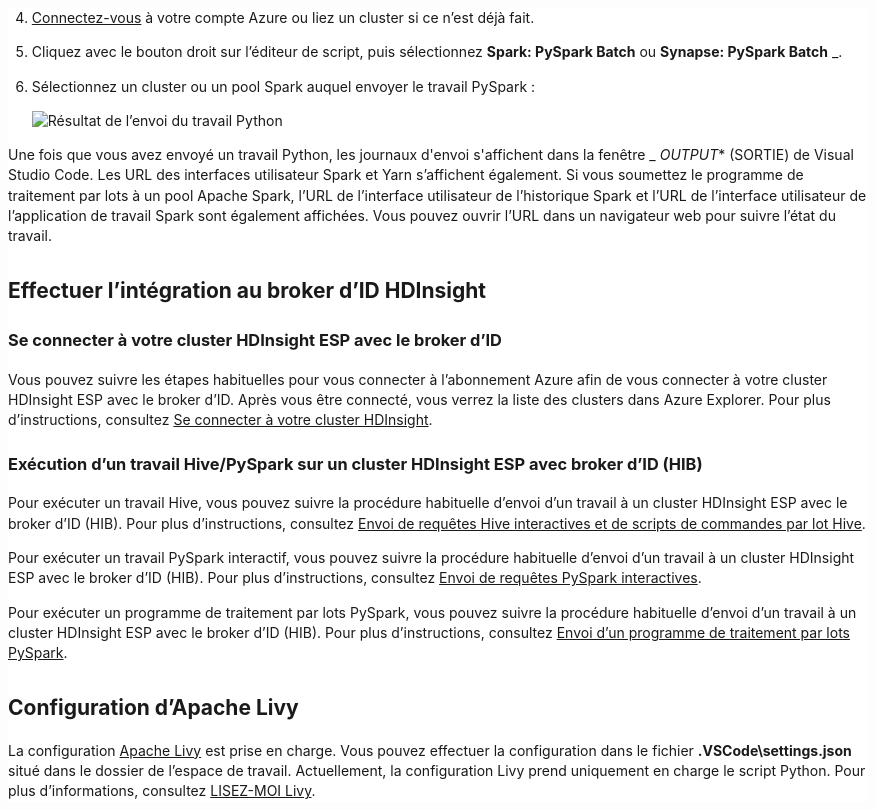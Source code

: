 4. [Connectez-vous](#connect-to-an-azure-account) à votre compte Azure ou liez un cluster si ce n’est déjà fait.

5. Cliquez avec le bouton droit sur l’éditeur de script, puis sélectionnez **Spark: PySpark Batch** ou **Synapse: PySpark Batch** _.

6. Sélectionnez un cluster ou un pool Spark auquel envoyer le travail PySpark :

   ![Résultat de l’envoi du travail Python](./media/hdinsight-for-vscode/submit-pythonjob-result.png)

Une fois que vous avez envoyé un travail Python, les journaux d'envoi s'affichent dans la fenêtre _ *OUTPUT** (SORTIE) de Visual Studio Code. Les URL des interfaces utilisateur Spark et Yarn s’affichent également. Si vous soumettez le programme de traitement par lots à un pool Apache Spark, l’URL de l’interface utilisateur de l’historique Spark et l’URL de l’interface utilisateur de l’application de travail Spark sont également affichées. Vous pouvez ouvrir l’URL dans un navigateur web pour suivre l’état du travail.

## <a name="integrate-with-hdinsight-identity-broker-hib"></a>Effectuer l’intégration au broker d’ID HDInsight

### <a name="connect-to-your-hdinsight-esp-cluster-with-id-broker-hib"></a>Se connecter à votre cluster HDInsight ESP avec le broker d’ID

Vous pouvez suivre les étapes habituelles pour vous connecter à l’abonnement Azure afin de vous connecter à votre cluster HDInsight ESP avec le broker d’ID. Après vous être connecté, vous verrez la liste des clusters dans Azure Explorer. Pour plus d’instructions, consultez [Se connecter à votre cluster HDInsight](#connect-to-an-azure-account).

### <a name="run-a-hivepyspark-job-on-an-hdinsight-esp-cluster-with-id-broker-hib"></a>Exécution d’un travail Hive/PySpark sur un cluster HDInsight ESP avec broker d’ID (HIB)

Pour exécuter un travail Hive, vous pouvez suivre la procédure habituelle d’envoi d’un travail à un cluster HDInsight ESP avec le broker d’ID (HIB). Pour plus d’instructions, consultez [Envoi de requêtes Hive interactives et de scripts de commandes par lot Hive](#submit-interactive-hive-queries-and-hive-batch-scripts).

Pour exécuter un travail PySpark interactif, vous pouvez suivre la procédure habituelle d’envoi d’un travail à un cluster HDInsight ESP avec le broker d’ID (HIB). Pour plus d’instructions, consultez [Envoi de requêtes PySpark interactives](#submit-interactive-pyspark-queries).

Pour exécuter un programme de traitement par lots PySpark, vous pouvez suivre la procédure habituelle d’envoi d’un travail à un cluster HDInsight ESP avec le broker d’ID (HIB). Pour plus d’instructions, consultez [Envoi d’un programme de traitement par lots PySpark](#submit-pyspark-batch-job).

## <a name="apache-livy-configuration"></a>Configuration d’Apache Livy

La configuration [Apache Livy](https://livy.incubator.apache.org/) est prise en charge. Vous pouvez effectuer la configuration dans le fichier **.VSCode\settings.json** situé dans le dossier de l’espace de travail. Actuellement, la configuration Livy prend uniquement en charge le script Python. Pour plus d’informations, consultez [LISEZ-MOI Livy](https://github.com/cloudera/livy/blob/master/README.rst ).
